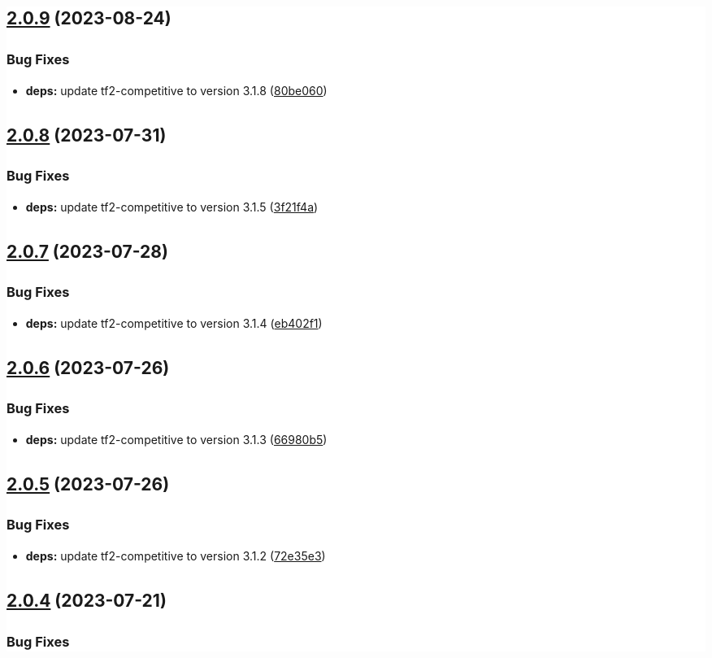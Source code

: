 ## [2.0.9](https://github.com/tf2pickup-org/tf2-gameserver/compare/2.0.8...2.0.9) (2023-08-24)


### Bug Fixes

* **deps:** update tf2-competitive to version 3.1.8 ([80be060](https://github.com/tf2pickup-org/tf2-gameserver/commit/80be06013ed9a6cba6c342414dbd7a19483a9e86))

## [2.0.8](https://github.com/tf2pickup-org/tf2-gameserver/compare/2.0.7...2.0.8) (2023-07-31)


### Bug Fixes

* **deps:** update tf2-competitive to version 3.1.5 ([3f21f4a](https://github.com/tf2pickup-org/tf2-gameserver/commit/3f21f4abd9da1f2c9ea7789a7b3b96c6e8fc2d7e))

## [2.0.7](https://github.com/tf2pickup-org/tf2-gameserver/compare/2.0.6...2.0.7) (2023-07-28)


### Bug Fixes

* **deps:** update tf2-competitive to version 3.1.4 ([eb402f1](https://github.com/tf2pickup-org/tf2-gameserver/commit/eb402f1179d1ed1c32693f36be97464cd3f194a0))

## [2.0.6](https://github.com/tf2pickup-org/tf2-gameserver/compare/2.0.5...2.0.6) (2023-07-26)


### Bug Fixes

* **deps:** update tf2-competitive to version 3.1.3 ([66980b5](https://github.com/tf2pickup-org/tf2-gameserver/commit/66980b59f478cebbff2bdbe9ff566e116c31a931))

## [2.0.5](https://github.com/tf2pickup-org/tf2-gameserver/compare/2.0.4...2.0.5) (2023-07-26)


### Bug Fixes

* **deps:** update tf2-competitive to version 3.1.2 ([72e35e3](https://github.com/tf2pickup-org/tf2-gameserver/commit/72e35e3ea99171b09eca4443e0755f0d7c8e13ba))

## [2.0.4](https://github.com/tf2pickup-org/tf2-gameserver/compare/2.0.3...2.0.4) (2023-07-21)


### Bug Fixes
